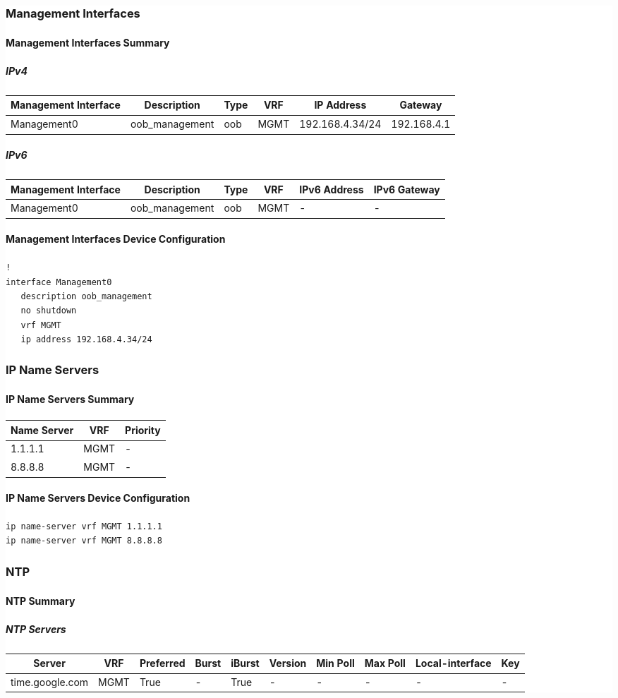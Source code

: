 ### Management Interfaces

#### Management Interfaces Summary

##### IPv4

| Management Interface | Description | Type | VRF | IP Address | Gateway |
| -------------------- | ----------- | ---- | --- | ---------- | ------- |
| Management0 | oob_management | oob | MGMT | 192.168.4.34/24 | 192.168.4.1 |

##### IPv6

| Management Interface | Description | Type | VRF | IPv6 Address | IPv6 Gateway |
| -------------------- | ----------- | ---- | --- | ------------ | ------------ |
| Management0 | oob_management | oob | MGMT | - | - |

#### Management Interfaces Device Configuration

```eos
!
interface Management0
   description oob_management
   no shutdown
   vrf MGMT
   ip address 192.168.4.34/24
```

### IP Name Servers

#### IP Name Servers Summary

| Name Server | VRF | Priority |
| ----------- | --- | -------- |
| 1.1.1.1 | MGMT | - |
| 8.8.8.8 | MGMT | - |

#### IP Name Servers Device Configuration

```eos
ip name-server vrf MGMT 1.1.1.1
ip name-server vrf MGMT 8.8.8.8
```

### NTP

#### NTP Summary

##### NTP Servers

| Server | VRF | Preferred | Burst | iBurst | Version | Min Poll | Max Poll | Local-interface | Key |
| ------ | --- | --------- | ----- | ------ | ------- | -------- | -------- | --------------- | --- |
| time.google.com | MGMT | True | - | True | - | - | - | - | - |
